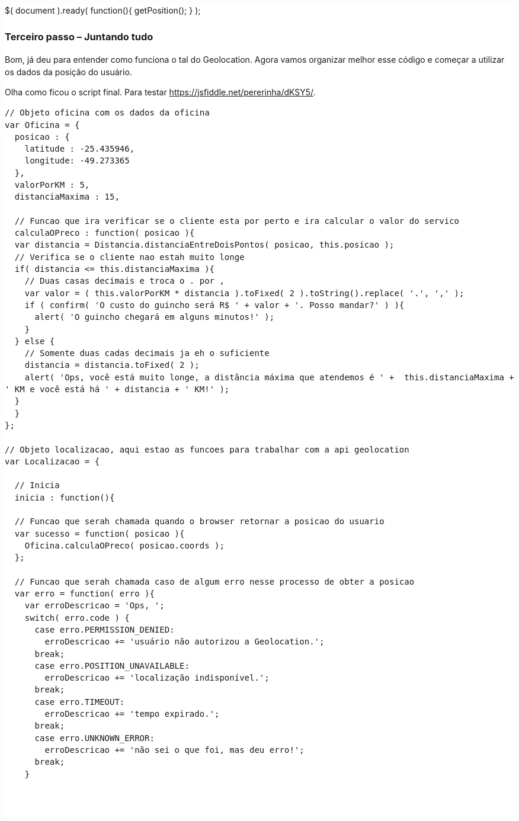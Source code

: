 $( document ).ready( function(){
  getPosition();
} );</pre>

### Terceiro passo &#8211; Juntando tudo

Bom, já deu para entender como funciona o tal do Geolocation. Agora vamos organizar melhor esse código e começar a utilizar os dados da posição do usuário.

Olha como ficou o script final. Para testar <https://jsfiddle.net/pererinha/dKSY5/>.

<pre class="lang-javascript">// Objeto oficina com os dados da oficina
var Oficina = {
  posicao : {
    latitude : -25.435946,
    longitude: -49.273365   
  },
  valorPorKM : 5,
  distanciaMaxima : 15,

  // Funcao que ira verificar se o cliente esta por perto e ira calcular o valor do servico
  calculaOPreco : function( posicao ){
  var distancia = Distancia.distanciaEntreDoisPontos( posicao, this.posicao );
  // Verifica se o cliente nao estah muito longe
  if( distancia &lt;= this.distanciaMaxima ){
    // Duas casas decimais e troca o . por ,
    var valor = ( this.valorPorKM * distancia ).toFixed( 2 ).toString().replace( '.', ',' );
    if ( confirm( 'O custo do guincho será R$ ' + valor + '. Posso mandar?' ) ){
      alert( 'O guincho chegará em alguns minutos!' );
    }
  } else {
    // Somente duas cadas decimais ja eh o suficiente
    distancia = distancia.toFixed( 2 );
    alert( 'Ops, você está muito longe, a distância máxima que atendemos é ' +  this.distanciaMaxima + ' KM e você está há ' + distancia + ' KM!' );
  }
  }
};

// Objeto localizacao, aqui estao as funcoes para trabalhar com a api geolocation
var Localizacao = {

  // Inicia
  inicia : function(){

  // Funcao que serah chamada quando o browser retornar a posicao do usuario
  var sucesso = function( posicao ){
    Oficina.calculaOPreco( posicao.coords );
  };

  // Funcao que serah chamada caso de algum erro nesse processo de obter a posicao
  var erro = function( erro ){
    var erroDescricao = 'Ops, ';
    switch( erro.code ) {
      case erro.PERMISSION_DENIED:
        erroDescricao += 'usuário não autorizou a Geolocation.';
      break;
      case erro.POSITION_UNAVAILABLE:
        erroDescricao += 'localização indisponível.';
      break;
      case erro.TIMEOUT:
        erroDescricao += 'tempo expirado.';
      break;
      case erro.UNKNOWN_ERROR:
        erroDescricao += 'não sei o que foi, mas deu erro!';
      break;
    }